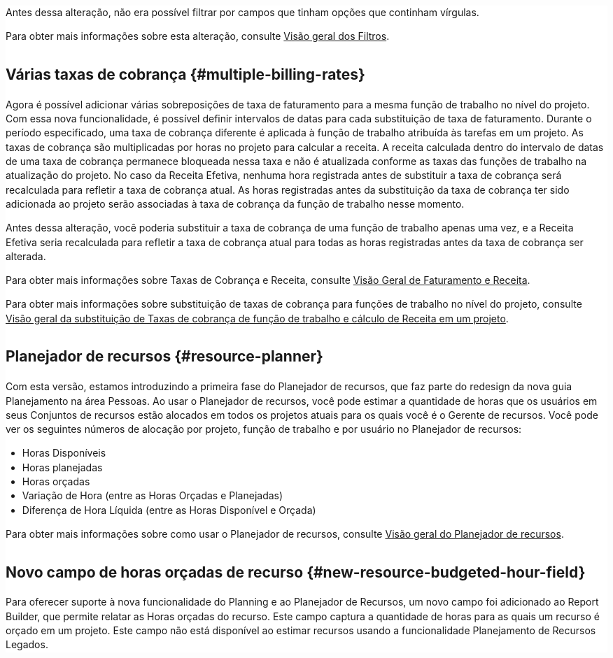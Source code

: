 Antes dessa alteração, não era possível filtrar por campos que tinham opções que continham vírgulas.

Para obter mais informações sobre esta alteração, consulte [Visão geral dos Filtros](../../../../reports-and-dashboards/reports/reporting-elements/filters-overview.md).

## Várias taxas de cobrança {#multiple-billing-rates}

Agora é possível adicionar várias sobreposições de taxa de faturamento para a mesma função de trabalho no nível do projeto. Com essa nova funcionalidade, é possível definir intervalos de datas para cada substituição de taxa de faturamento. Durante o período especificado, uma taxa de cobrança diferente é aplicada à função de trabalho atribuída às tarefas em um projeto. As taxas de cobrança são multiplicadas por horas no projeto para calcular a receita. A receita calculada dentro do intervalo de datas de uma taxa de cobrança permanece bloqueada nessa taxa e não é atualizada conforme as taxas das funções de trabalho na atualização do projeto. No caso da Receita Efetiva, nenhuma hora registrada antes de substituir a taxa de cobrança será recalculada para refletir a taxa de cobrança atual. As horas registradas antes da substituição da taxa de cobrança ter sido adicionada ao projeto serão associadas à taxa de cobrança da função de trabalho nesse momento.

Antes dessa alteração, você poderia substituir a taxa de cobrança de uma função de trabalho apenas uma vez, e a Receita Efetiva seria recalculada para refletir a taxa de cobrança atual para todas as horas registradas antes da taxa de cobrança ser alterada.

Para obter mais informações sobre Taxas de Cobrança e Receita, consulte [Visão Geral de Faturamento e Receita](../../../../manage-work/projects/project-finances/billing-and-revenue-overview.md).

Para obter mais informações sobre substituição de taxas de cobrança para funções de trabalho no nível do projeto, consulte [Visão geral da substituição de Taxas de cobrança de função de trabalho e cálculo de Receita em um projeto](../../../../manage-work/projects/project-finances/override-role-billing-rates-and-calculate-project-revenue.md).

## Planejador de recursos {#resource-planner}

Com esta versão, estamos introduzindo a primeira fase do Planejador de recursos, que faz parte do redesign da nova guia Planejamento na área Pessoas. Ao usar o Planejador de recursos, você pode estimar a quantidade de horas que os usuários em seus Conjuntos de recursos estão alocados em todos os projetos atuais para os quais você é o Gerente de recursos. Você pode ver os seguintes números de alocação por projeto, função de trabalho e por usuário no Planejador de recursos:

* Horas Disponíveis
* Horas planejadas
* Horas orçadas
* Variação de Hora (entre as Horas Orçadas e Planejadas)
* Diferença de Hora Líquida (entre as Horas Disponível e Orçada)

Para obter mais informações sobre como usar o Planejador de recursos, consulte [Visão geral do Planejador de recursos](../../../../resource-mgmt/resource-planning/get-started-resource-planner.md).

## Novo campo de horas orçadas de recurso {#new-resource-budgeted-hour-field}

Para oferecer suporte à nova funcionalidade do Planning e ao Planejador de Recursos, um novo campo foi adicionado ao Report Builder, que permite relatar as Horas orçadas do recurso. Este campo captura a quantidade de horas para as quais um recurso é orçado em um projeto. Este campo não está disponível ao estimar recursos usando a funcionalidade Planejamento de Recursos Legados.

